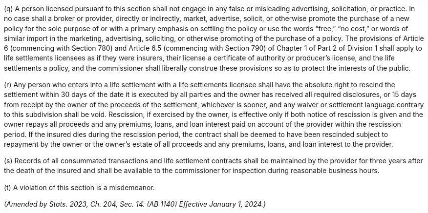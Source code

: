 (q) A person licensed pursuant to this section shall not engage in any false or misleading advertising, solicitation, or practice. In no case shall a broker or provider, directly or indirectly, market, advertise, solicit, or otherwise promote the purchase of a new policy for the sole purpose of or with a primary emphasis on settling the policy or use the words “free,” “no cost,” or words of similar import in the
marketing, advertising, soliciting, or otherwise promoting of the purchase of a policy. The provisions of Article 6 (commencing with Section 780) and Article 6.5 (commencing with Section 790) of Chapter 1 of Part 2 of Division 1 shall apply to life settlements licensees as if they were insurers, their license a certificate of authority or producer’s license, and the life settlements a policy, and the commissioner shall liberally construe these provisions so as to protect the interests of the public.

(r) Any person who enters into a life settlement with a life settlements licensee shall have the absolute right to rescind the settlement within 30 days of the date it is executed by all parties and the owner has received all required disclosures, or 15 days from receipt by the owner of the proceeds of the settlement, whichever is sooner, and any
waiver or settlement language contrary to this subdivision shall be void. Rescission, if exercised by the owner, is effective only if both notice of rescission is given and the owner repays all proceeds and any premiums, loans, and loan interest paid on account of the provider within the rescission period. If the insured dies during the rescission period, the contract shall be deemed to have been rescinded subject to repayment by the owner or the owner’s estate of all proceeds and any premiums, loans, and loan interest to the provider.

(s) Records of all consummated transactions and life settlement contracts shall be maintained by the provider for three years after the death of the insured and shall be available to the commissioner for inspection during reasonable business hours.

(t) A violation of this section is a misdemeanor.

*(Amended by Stats. 2023, Ch. 204, Sec. 14. (AB 1140) Effective January 1, 2024.)*